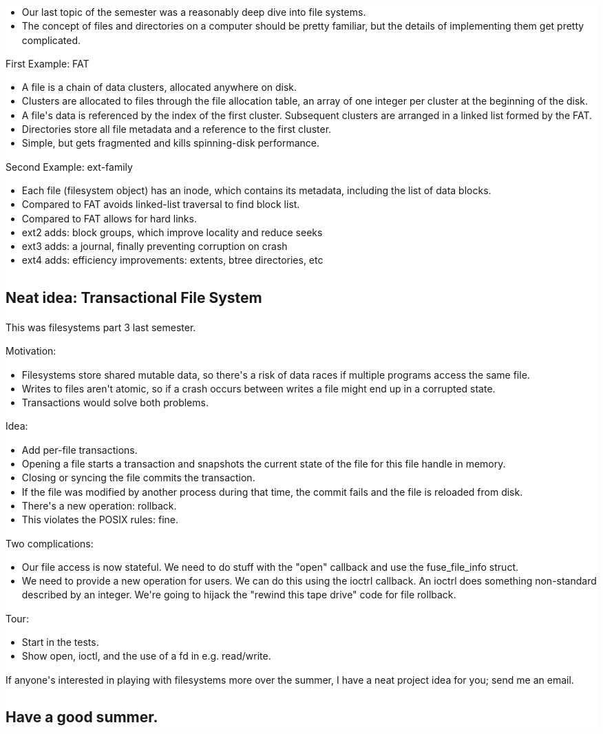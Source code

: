  - Our last topic of the semester was a reasonably deep dive into file systems.
 - The concept of files and directories on a computer should be pretty familiar,
   but the details of implementing them get pretty complicated.

First Example: FAT

 - A file is a chain of data clusters, allocated anywhere on disk.
 - Clusters are allocated to files through the file allocation table, an array
   of one integer per cluster at the beginning of the disk.
 - A file's data is referenced by the index of the first cluster. Subsequent
   clusters are arranged in a linked list formed by the FAT.
 - Directories store all file metadata and a reference to the first cluster.
 - Simple, but gets fragmented and kills spinning-disk performance.

Second Example: ext-family

 - Each file (filesystem object) has an inode, which contains its metadata,
   including the list of data blocks.
 - Compared to FAT avoids linked-list traversal to find block list.
 - Compared to FAT allows for hard links.
 - ext2 adds: block groups, which improve locality and reduce seeks
 - ext3 adds: a journal, finally preventing corruption on crash
 - ext4 adds: efficiency improvements: extents, btree directories, etc 

## Neat idea: Transactional File System

This was filesystems part 3 last semester.

Motivation:

 - Filesystems store shared mutable data, so there's a risk of data races
   if multiple programs access the same file.
 - Writes to files aren't atomic, so if a crash occurs between writes a file
   might end up in a corrupted state.
 - Transactions would solve both problems.

Idea:

 - Add per-file transactions.
 - Opening a file starts a transaction and snapshots the current state of the
   file for this file handle in memory.
 - Closing or syncing the file commits the transaction.
 - If the file was modified by another process during that time, the commit
   fails and the file is reloaded from disk.
 - There's a new operation: rollback.
 - This violates the POSIX rules: fine.

Two complications: 

 - Our file access is now stateful. We need to do stuff with the "open" callback
   and use the fuse\_file\_info struct.
 - We need to provide a new operation for users. We can do this using the ioctrl
   callback. An ioctrl does something non-standard described by an integer. We're
   going to hijack the "rewind this tape drive" code for file rollback.

Tour:

 - Start in the tests.
 - Show open, ioctl, and the use of a fd in e.g. read/write.

If anyone's interested in playing with filesystems more over the summer, I have
a neat project idea for you; send me an email.

## Have a good summer.

